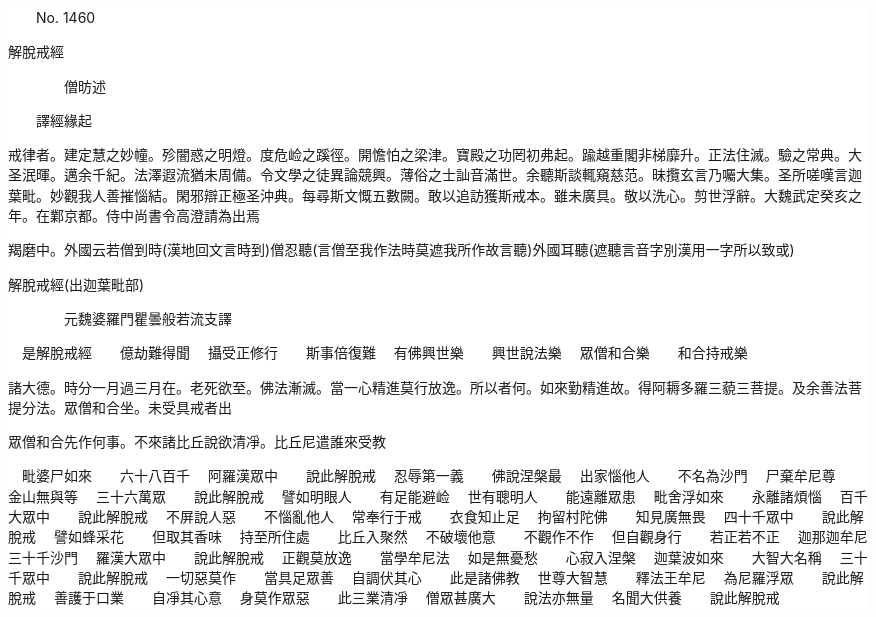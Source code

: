 ﻿　　No. 1460

解脫戒經

　　　　僧昉述


　　譯經緣起

戒律者。建定慧之妙幢。殄闇惑之明燈。度危崄之蹊徑。開憺怕之梁津。寶殿之功罔初弗起。踰越重閣非梯靡升。正法住滅。驗之常典。大圣泯暉。邁余千紀。法澤遐流猶未周備。令文學之徒異論競興。薄俗之士訕音滿世。余聽斯談輒窺慈范。昧攬玄言乃囑大集。圣所嗟嘆言迦葉毗。妙觀我人善摧惱結。閑邪辯正極圣沖典。每尋斯文慨五數闕。敢以追訪獲斯戒本。雖未廣具。敬以洗心。剪世浮辭。大魏武定癸亥之年。在鄴京都。侍中尚書令高澄請為出焉

羯磨中。外國云若僧到時(漢地回文言時到)僧忍聽(言僧至我作法時莫遮我所作故言聽)外國耳聽(遮聽言音字別漢用一字所以致或)

解脫戒經(出迦葉毗部)

　　　　元魏婆羅門瞿曇般若流支譯


　是解脫戒經　　億劫難得聞
　攝受正修行　　斯事倍復難
　有佛興世樂　　興世說法樂
　眾僧和合樂　　和合持戒樂　

諸大德。時分一月過三月在。老死欲至。佛法漸滅。當一心精進莫行放逸。所以者何。如來勤精進故。得阿耨多羅三藐三菩提。及余善法菩提分法。眾僧和合坐。未受具戒者出

眾僧和合先作何事。不來諸比丘說欲清凈。比丘尼遣誰來受教

　毗婆尸如來　　六十八百千
　阿羅漢眾中　　說此解脫戒
　忍辱第一義　　佛說涅槃最
　出家惱他人　　不名為沙門
　尸棄牟尼尊　　金山無與等
　三十六萬眾　　說此解脫戒
　譬如明眼人　　有足能避崄
　世有聰明人　　能遠離眾患
　毗舍浮如來　　永離諸煩惱
　百千大眾中　　說此解脫戒
　不屏說人惡　　不惱亂他人
　常奉行于戒　　衣食知止足
　拘留村陀佛　　知見廣無畏
　四十千眾中　　說此解脫戒
　譬如蜂采花　　但取其香味
　持至所住處　　比丘入聚然
　不破壞他意　　不觀作不作
　但自觀身行　　若正若不正
　迦那迦牟尼　　三十千沙門
　羅漢大眾中　　說此解脫戒
　正觀莫放逸　　當學牟尼法
　如是無憂愁　　心寂入涅槃
　迦葉波如來　　大智大名稱
　三十千眾中　　說此解脫戒
　一切惡莫作　　當具足眾善
　自調伏其心　　此是諸佛教
　世尊大智慧　　釋法王牟尼
　為尼羅浮眾　　說此解脫戒
　善護于口業　　自凈其心意
　身莫作眾惡　　此三業清凈
　僧眾甚廣大　　說法亦無量
　名聞大供養　　說此解脫戒　
